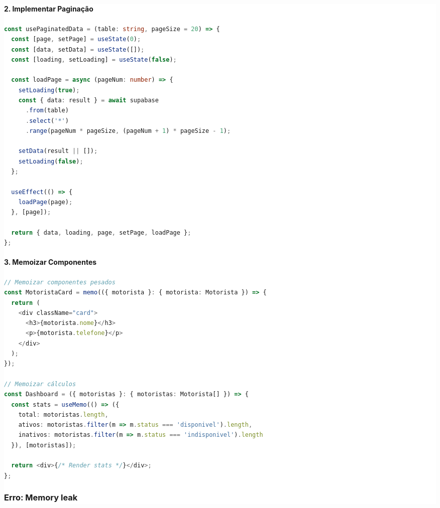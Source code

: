 #### 2. Implementar Paginação
```typescript
const usePaginatedData = (table: string, pageSize = 20) => {
  const [page, setPage] = useState(0);
  const [data, setData] = useState([]);
  const [loading, setLoading] = useState(false);

  const loadPage = async (pageNum: number) => {
    setLoading(true);
    const { data: result } = await supabase
      .from(table)
      .select('*')
      .range(pageNum * pageSize, (pageNum + 1) * pageSize - 1);
    
    setData(result || []);
    setLoading(false);
  };

  useEffect(() => {
    loadPage(page);
  }, [page]);

  return { data, loading, page, setPage, loadPage };
};
```

#### 3. Memoizar Componentes
```typescript
// Memoizar componentes pesados
const MotoristaCard = memo(({ motorista }: { motorista: Motorista }) => {
  return (
    <div className="card">
      <h3>{motorista.nome}</h3>
      <p>{motorista.telefone}</p>
    </div>
  );
});

// Memoizar cálculos
const Dashboard = ({ motoristas }: { motoristas: Motorista[] }) => {
  const stats = useMemo(() => ({
    total: motoristas.length,
    ativos: motoristas.filter(m => m.status === 'disponivel').length,
    inativos: motoristas.filter(m => m.status === 'indisponivel').length
  }), [motoristas]);

  return <div>{/* Render stats */}</div>;
};
```

### Erro: Memory leak
